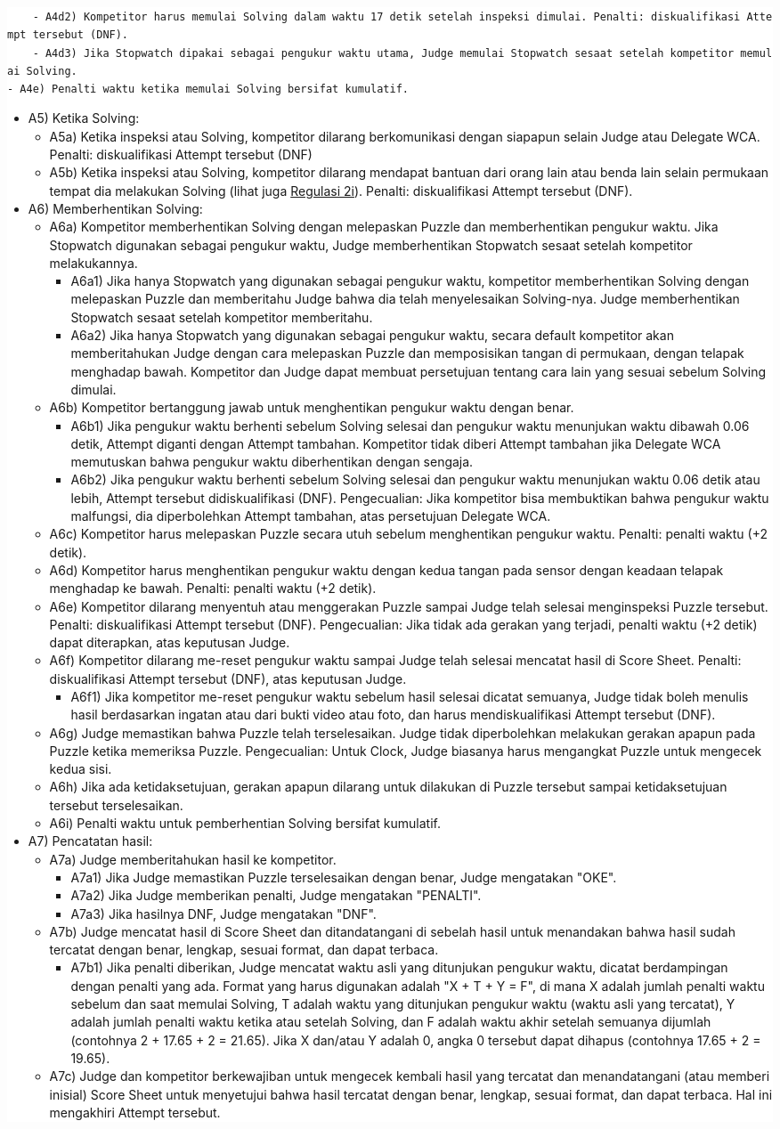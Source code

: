         - A4d2) Kompetitor harus memulai Solving dalam waktu 17 detik setelah inspeksi dimulai. Penalti: diskualifikasi Attempt tersebut (DNF).
		- A4d3) Jika Stopwatch dipakai sebagai pengukur waktu utama, Judge memulai Stopwatch sesaat setelah kompetitor memulai Solving.
    - A4e) Penalti waktu ketika memulai Solving bersifat kumulatif.
- A5) Ketika Solving:
    - A5a) Ketika inspeksi atau Solving, kompetitor dilarang berkomunikasi dengan siapapun selain Judge atau Delegate WCA. Penalti: diskualifikasi Attempt tersebut (DNF)
    - A5b) Ketika inspeksi atau Solving, kompetitor dilarang mendapat bantuan dari orang lain atau benda lain selain permukaan tempat dia melakukan Solving (lihat juga [Regulasi 2i](regulations:regulation:2i)). Penalti: diskualifikasi Attempt tersebut (DNF).
- A6) Memberhentikan Solving:
    - A6a) Kompetitor memberhentikan Solving dengan melepaskan Puzzle dan memberhentikan pengukur waktu. Jika Stopwatch digunakan sebagai pengukur waktu, Judge memberhentikan Stopwatch sesaat setelah kompetitor melakukannya.
        - A6a1) Jika hanya Stopwatch yang digunakan sebagai pengukur waktu, kompetitor memberhentikan Solving dengan melepaskan Puzzle dan memberitahu Judge bahwa dia telah menyelesaikan Solving-nya. Judge memberhentikan Stopwatch sesaat setelah kompetitor memberitahu.
        - A6a2) Jika hanya Stopwatch yang digunakan sebagai pengukur waktu, secara default kompetitor akan memberitahukan Judge dengan cara melepaskan Puzzle dan memposisikan tangan di permukaan, dengan telapak menghadap bawah. Kompetitor dan Judge dapat membuat persetujuan tentang cara lain yang sesuai sebelum Solving dimulai.
    - A6b) Kompetitor bertanggung jawab untuk menghentikan pengukur waktu dengan benar.
        - A6b1) Jika pengukur waktu berhenti sebelum Solving selesai dan pengukur waktu menunjukan waktu dibawah 0.06 detik, Attempt diganti dengan Attempt tambahan. Kompetitor tidak diberi Attempt tambahan jika Delegate WCA memutuskan bahwa pengukur waktu diberhentikan dengan sengaja.
        - A6b2) Jika pengukur waktu berhenti sebelum Solving selesai dan pengukur waktu menunjukan waktu 0.06 detik atau lebih, Attempt tersebut didiskualifikasi (DNF). Pengecualian: Jika kompetitor bisa membuktikan bahwa pengukur waktu malfungsi, dia diperbolehkan Attempt tambahan, atas persetujuan Delegate WCA.
    - A6c) Kompetitor harus melepaskan Puzzle secara utuh sebelum menghentikan pengukur waktu. Penalti: penalti waktu (+2 detik).
    - A6d) Kompetitor harus menghentikan pengukur waktu dengan kedua tangan pada sensor dengan keadaan telapak menghadap ke bawah. Penalti: penalti waktu (+2 detik).
    - A6e) Kompetitor dilarang menyentuh atau menggerakan Puzzle sampai Judge telah selesai menginspeksi Puzzle tersebut. Penalti: diskualifikasi Attempt tersebut (DNF). Pengecualian: Jika tidak ada gerakan yang terjadi, penalti waktu (+2 detik) dapat diterapkan, atas keputusan Judge.
    - A6f) Kompetitor dilarang me-reset pengukur waktu sampai Judge telah selesai mencatat hasil di Score Sheet. Penalti: diskualifikasi Attempt tersebut (DNF), atas keputusan Judge.
		- A6f1) Jika kompetitor me-reset pengukur waktu sebelum hasil selesai dicatat semuanya, Judge tidak boleh menulis hasil berdasarkan ingatan atau dari bukti video atau foto, dan harus mendiskualifikasi Attempt tersebut (DNF).
    - A6g) Judge memastikan bahwa Puzzle telah terselesaikan. Judge tidak diperbolehkan melakukan gerakan apapun pada Puzzle ketika memeriksa Puzzle. Pengecualian: Untuk Clock, Judge biasanya harus mengangkat Puzzle untuk mengecek kedua sisi.
    - A6h) Jika ada ketidaksetujuan, gerakan apapun dilarang untuk dilakukan di Puzzle tersebut sampai ketidaksetujuan tersebut terselesaikan.
    - A6i) Penalti waktu untuk pemberhentian Solving bersifat kumulatif.
- A7) Pencatatan hasil:
    - A7a) Judge memberitahukan hasil ke kompetitor.
        - A7a1) Jika Judge memastikan Puzzle terselesaikan dengan benar, Judge mengatakan "OKE".
        - A7a2) Jika Judge memberikan penalti, Judge mengatakan "PENALTI".
        - A7a3) Jika hasilnya DNF, Judge mengatakan "DNF".
    - A7b) Judge mencatat hasil di Score Sheet dan ditandatangani di sebelah hasil untuk menandakan bahwa hasil sudah tercatat dengan benar, lengkap, sesuai format, dan dapat terbaca.
        - A7b1) Jika penalti diberikan, Judge mencatat waktu asli yang ditunjukan pengukur waktu, dicatat berdampingan dengan penalti yang ada. Format yang harus digunakan adalah "X + T + Y = F", di mana X adalah jumlah penalti waktu sebelum dan saat memulai Solving, T adalah waktu yang ditunjukan pengukur waktu (waktu asli yang tercatat), Y adalah jumlah penalti waktu ketika atau setelah Solving, dan F adalah waktu akhir setelah semuanya dijumlah (contohnya 2 + 17.65 + 2 = 21.65). Jika X dan/atau Y adalah 0, angka 0 tersebut dapat dihapus (contohnya 17.65 + 2 = 19.65).
    - A7c) Judge dan kompetitor berkewajiban untuk mengecek kembali hasil yang tercatat dan menandatangani (atau memberi inisial) Score Sheet untuk menyetujui bahwa hasil tercatat dengan benar, lengkap, sesuai format, dan dapat terbaca. Hal ini mengakhiri Attempt tersebut.